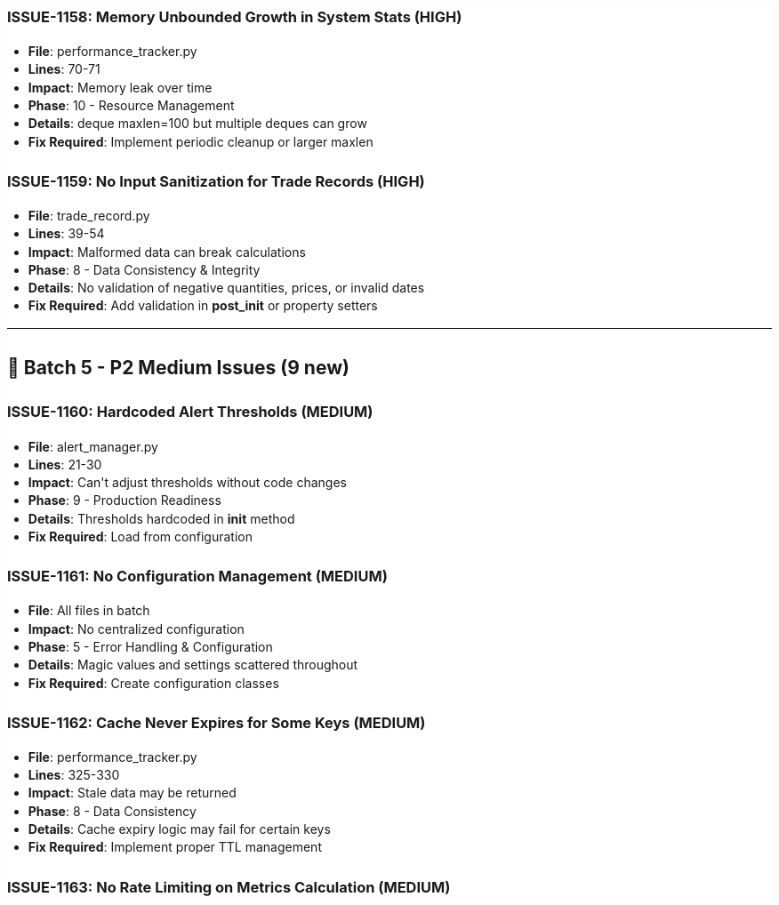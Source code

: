 ### ISSUE-1158: Memory Unbounded Growth in System Stats (HIGH)

- **File**: performance_tracker.py
- **Lines**: 70-71
- **Impact**: Memory leak over time
- **Phase**: 10 - Resource Management
- **Details**: deque maxlen=100 but multiple deques can grow
- **Fix Required**: Implement periodic cleanup or larger maxlen

### ISSUE-1159: No Input Sanitization for Trade Records (HIGH)

- **File**: trade_record.py
- **Lines**: 39-54
- **Impact**: Malformed data can break calculations
- **Phase**: 8 - Data Consistency & Integrity
- **Details**: No validation of negative quantities, prices, or invalid dates
- **Fix Required**: Add validation in **post_init** or property setters

---

## 🔵 Batch 5 - P2 Medium Issues (9 new)

### ISSUE-1160: Hardcoded Alert Thresholds (MEDIUM)

- **File**: alert_manager.py
- **Lines**: 21-30
- **Impact**: Can't adjust thresholds without code changes
- **Phase**: 9 - Production Readiness
- **Details**: Thresholds hardcoded in **init** method
- **Fix Required**: Load from configuration

### ISSUE-1161: No Configuration Management (MEDIUM)

- **File**: All files in batch
- **Impact**: No centralized configuration
- **Phase**: 5 - Error Handling & Configuration
- **Details**: Magic values and settings scattered throughout
- **Fix Required**: Create configuration classes

### ISSUE-1162: Cache Never Expires for Some Keys (MEDIUM)

- **File**: performance_tracker.py
- **Lines**: 325-330
- **Impact**: Stale data may be returned
- **Phase**: 8 - Data Consistency
- **Details**: Cache expiry logic may fail for certain keys
- **Fix Required**: Implement proper TTL management

### ISSUE-1163: No Rate Limiting on Metrics Calculation (MEDIUM)

